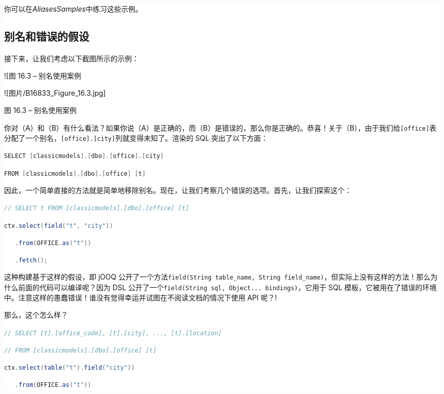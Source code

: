 你可以在*AliasesSamples*中练习这些示例。

## 别名和错误的假设

接下来，让我们考虑以下截图所示的示例：

![图 16.3 – 别名使用案例

![图片/B16833_Figure_16.3.jpg]

图 16.3 – 别名使用案例

你对（A）和（B）有什么看法？如果你说（A）是正确的，而（B）是错误的，那么你是正确的。恭喜！关于（B），由于我们给`[office]`表分配了一个别名，`[office].[city]`列就变得未知了。渲染的 SQL 突出了以下方面：

```java
SELECT [classicmodels].[dbo].[office].[city]
```

```java
FROM [classicmodels].[dbo].[office] [t]
```

因此，一个简单直接的方法就是简单地移除别名。现在，让我们考察几个错误的选项。首先，让我们探索这个：

```java
// SELECT t FROM [classicmodels].[dbo].[office] [t]        
```

```java
ctx.select(field("t", "city"))
```

```java
   .from(OFFICE.as("t"))
```

```java
   .fetch();
```

这种构建基于这样的假设，即 jOOQ 公开了一个方法`field(String table_name, String field_name)`，但实际上没有这样的方法！那么为什么前面的代码可以编译呢？因为 DSL 公开了一个`field(String sql, Object... bindings)`，它用于 SQL 模板，它被用在了错误的环境中。注意这样的愚蠢错误！谁没有觉得幸运并试图在不阅读文档的情况下使用 API 呢？!

那么，这个怎么样？

```java
// SELECT [t].[office_code], [t].[city], ..., [t].[location] 
```

```java
// FROM [classicmodels].[dbo].[office] [t]
```

```java
ctx.select(table("t").field("city"))
```

```java
   .from(OFFICE.as("t"))
```
